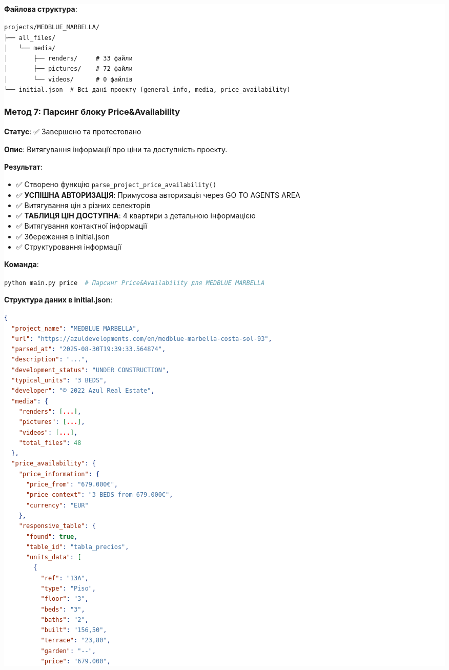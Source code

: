 **Файлова структура**:
```
projects/MEDBLUE_MARBELLA/
├── all_files/
│   └── media/
│       ├── renders/     # 33 файли
│       ├── pictures/    # 72 файли
│       └── videos/      # 0 файлів
└── initial.json  # Всі дані проекту (general_info, media, price_availability)
```

### Метод 7: Парсинг блоку Price&Availability
**Статус**: ✅ Завершено та протестовано

**Опис**: Витягування інформації про ціни та доступність проекту.

**Результат**:
- ✅ Створено функцію `parse_project_price_availability()`
- ✅ **УСПІШНА АВТОРИЗАЦІЯ**: Примусова авторизація через GO TO AGENTS AREA
- ✅ Витягування цін з різних селекторів
- ✅ **ТАБЛИЦЯ ЦІН ДОСТУПНА**: 4 квартири з детальною інформацією
- ✅ Витягування контактної інформації
- ✅ Збереження в initial.json
- ✅ Структуровання інформації

**Команда**:
```bash
python main.py price  # Парсинг Price&Availability для MEDBLUE MARBELLA
```

**Структура даних в initial.json**:
```json
{
  "project_name": "MEDBLUE MARBELLA",
  "url": "https://azuldevelopments.com/en/medblue-marbella-costa-sol-93",
  "parsed_at": "2025-08-30T19:39:33.564874",
  "description": "...",
  "development_status": "UNDER CONSTRUCTION",
  "typical_units": "3 BEDS",
  "developer": "© 2022 Azul Real Estate",
  "media": {
    "renders": [...],
    "pictures": [...],
    "videos": [...],
    "total_files": 48
  },
  "price_availability": {
    "price_information": {
      "price_from": "679.000€",
      "price_context": "3 BEDS from 679.000€",
      "currency": "EUR"
    },
    "responsive_table": {
      "found": true,
      "table_id": "tabla_precios",
      "units_data": [
        {
          "ref": "13A",
          "type": "Piso",
          "floor": "3",
          "beds": "3",
          "baths": "2",
          "built": "156,50",
          "terrace": "23,80",
          "garden": "--",
          "price": "679.000",
```